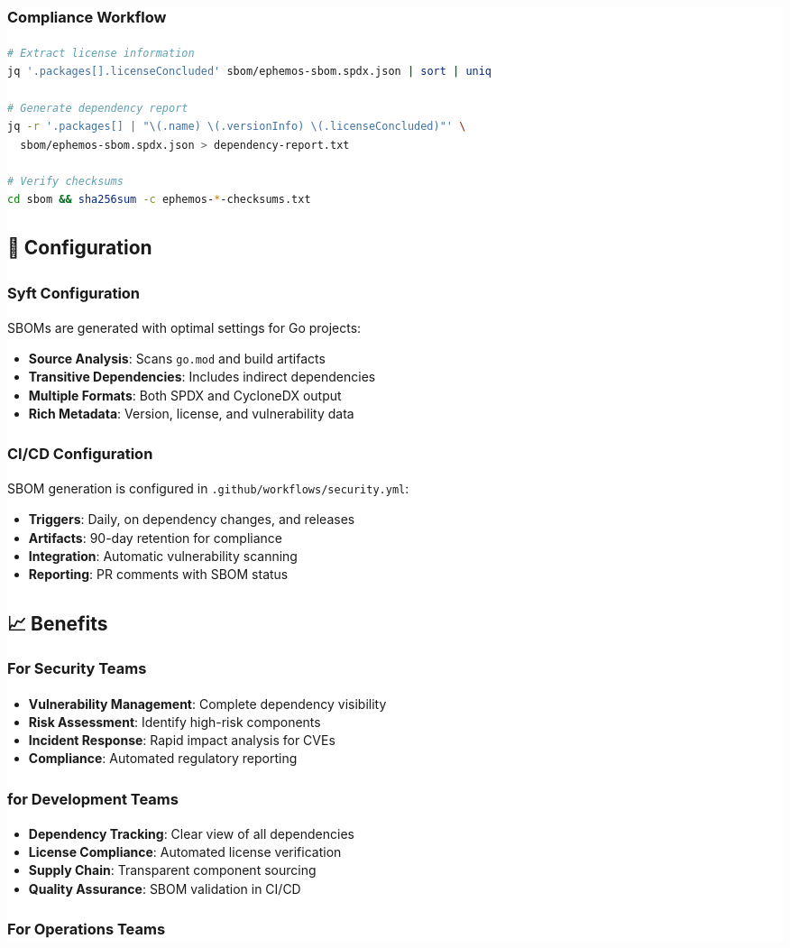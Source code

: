 ### Compliance Workflow

```bash
# Extract license information
jq '.packages[].licenseConcluded' sbom/ephemos-sbom.spdx.json | sort | uniq

# Generate dependency report
jq -r '.packages[] | "\(.name) \(.versionInfo) \(.licenseConcluded)"' \
  sbom/ephemos-sbom.spdx.json > dependency-report.txt

# Verify checksums
cd sbom && sha256sum -c ephemos-*-checksums.txt
```

## 🔧 Configuration

### Syft Configuration

SBOMs are generated with optimal settings for Go projects:

- **Source Analysis**: Scans `go.mod` and build artifacts
- **Transitive Dependencies**: Includes indirect dependencies
- **Multiple Formats**: Both SPDX and CycloneDX output
- **Rich Metadata**: Version, license, and vulnerability data

### CI/CD Configuration

SBOM generation is configured in `.github/workflows/security.yml`:

- **Triggers**: Daily, on dependency changes, and releases
- **Artifacts**: 90-day retention for compliance
- **Integration**: Automatic vulnerability scanning
- **Reporting**: PR comments with SBOM status

## 📈 Benefits

### For Security Teams

- **Vulnerability Management**: Complete dependency visibility
- **Risk Assessment**: Identify high-risk components
- **Incident Response**: Rapid impact analysis for CVEs
- **Compliance**: Automated regulatory reporting

### for Development Teams

- **Dependency Tracking**: Clear view of all dependencies
- **License Compliance**: Automated license verification
- **Supply Chain**: Transparent component sourcing
- **Quality Assurance**: SBOM validation in CI/CD

### For Operations Teams
